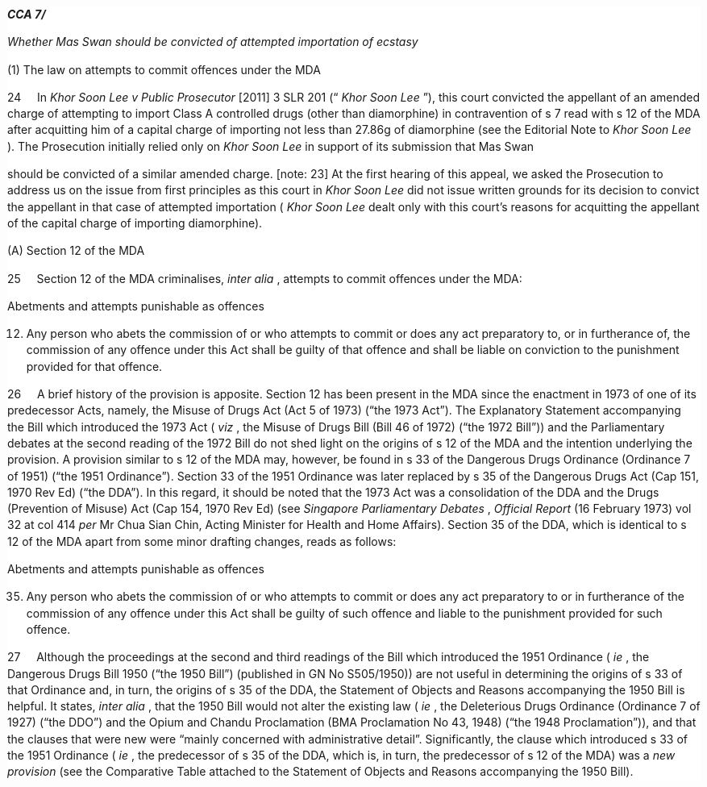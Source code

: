 **_CCA 7/_** 

_Whether Mas Swan should be convicted of attempted importation of ecstasy_ 

(1) The law on attempts to commit offences under the MDA 

24     In _Khor Soon Lee v Public Prosecutor_ <span class="citation">[2011] 3 SLR 201</span> (“ _Khor Soon Lee_ ”), this court convicted the appellant of an amended charge of attempting to import Class A controlled drugs (other than diamorphine) in contravention of s 7 read with s 12 of the MDA after acquitting him of a capital charge of importing not less than 27.86g of diamorphine (see the Editorial Note to _Khor Soon Lee_ ). The Prosecution initially relied only on _Khor Soon Lee_ in support of its submission that Mas Swan 

should be convicted of a similar amended charge. [note: 23] At the first hearing of this appeal, we asked the Prosecution to address us on the issue from first principles as this court in _Khor Soon Lee_ did not issue written grounds for its decision to convict the appellant in that case of attempted importation ( _Khor Soon Lee_ dealt only with this court’s reasons for acquitting the appellant of the capital charge of importing diamorphine). 

(A) Section 12 of the MDA 


25     Section 12 of the MDA criminalises, _inter alia_ , attempts to commit offences under the MDA: 

 Abetments and attempts punishable as offences 

 12. Any person who abets the commission of or who attempts to commit or does any act preparatory to, or in furtherance of, the commission of any offence under this Act shall be guilty of that offence and shall be liable on conviction to the punishment provided for that offence. 

26     A brief history of the provision is apposite. Section 12 has been present in the MDA since the enactment in 1973 of one of its predecessor Acts, namely, the Misuse of Drugs Act (Act 5 of 1973) (“the 1973 Act”). The Explanatory Statement accompanying the Bill which introduced the 1973 Act ( _viz_ , the Misuse of Drugs Bill (Bill 46 of 1972) (“the 1972 Bill”)) and the Parliamentary debates at the second reading of the 1972 Bill do not shed light on the origins of s 12 of the MDA and the intention underlying the provision. A provision similar to s 12 of the MDA may, however, be found in s 33 of the Dangerous Drugs Ordinance (Ordinance 7 of 1951) (“the 1951 Ordinance”). Section 33 of the 1951 Ordinance was later replaced by s 35 of the Dangerous Drugs Act (Cap 151, 1970 Rev Ed) (“the DDA”). In this regard, it should be noted that the 1973 Act was a consolidation of the DDA and the Drugs (Prevention of Misuse) Act (Cap 154, 1970 Rev Ed) (see _Singapore Parliamentary Debates_ , _Official Report_ (16 February 1973) vol 32 at col 414 _per_ Mr Chua Sian Chin, Acting Minister for Health and Home Affairs). Section 35 of the DDA, which is identical to s 12 of the MDA apart from some minor drafting changes, reads as follows: 

 Abetments and attempts punishable as offences 

 35. Any person who abets the commission of or who attempts to commit or does any act preparatory to or in furtherance of the commission of any offence under this Act shall be guilty of such offence and liable to the punishment provided for such offence. 

27     Although the proceedings at the second and third readings of the Bill which introduced the 1951 Ordinance ( _ie_ , the Dangerous Drugs Bill 1950 (“the 1950 Bill”) (published in GN No S505/1950)) are not useful in determining the origins of s 33 of that Ordinance and, in turn, the origins of s 35 of the DDA, the Statement of Objects and Reasons accompanying the 1950 Bill is helpful. It states, _inter alia_ , that the 1950 Bill would not alter the existing law ( _ie_ , the Deleterious Drugs Ordinance (Ordinance 7 of 1927) (“the DDO”) and the Opium and Chandu Proclamation (BMA Proclamation No 43, 1948) (“the 1948 Proclamation”)), and that the clauses that were new were “mainly concerned with administrative detail”. Significantly, the clause which introduced s 33 of the 1951 Ordinance ( _ie_ , the predecessor of s 35 of the DDA, which is, in turn, the predecessor of s 12 of the MDA) was a _new provision_ (see the Comparative Table attached to the Statement of Objects and Reasons accompanying the 1950 Bill). 
